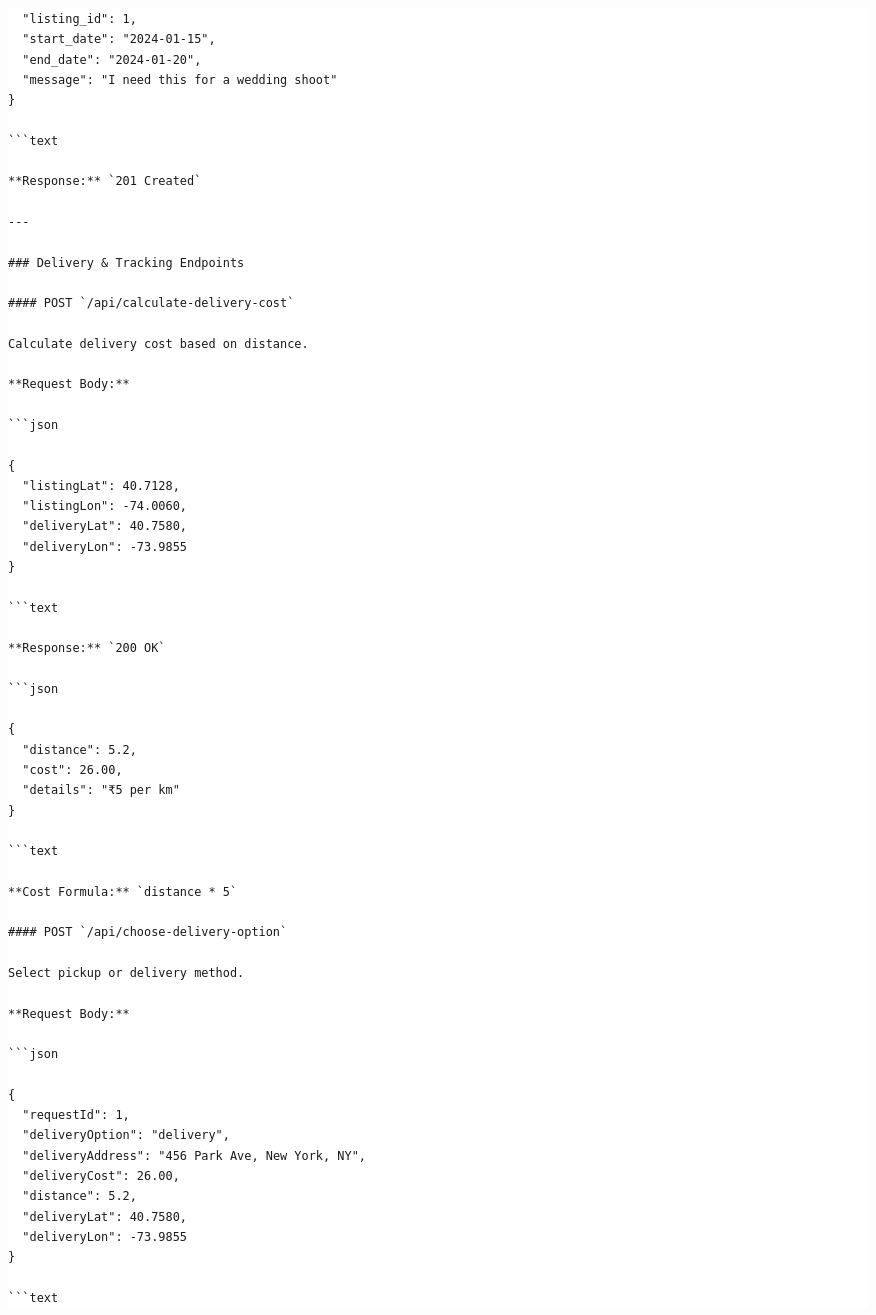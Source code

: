 ````text
  "listing_id": 1,
  "start_date": "2024-01-15",
  "end_date": "2024-01-20",
  "message": "I need this for a wedding shoot"
}

```text

**Response:** `201 Created`

---

### Delivery & Tracking Endpoints

#### POST `/api/calculate-delivery-cost`

Calculate delivery cost based on distance.

**Request Body:**

```json

{
  "listingLat": 40.7128,
  "listingLon": -74.0060,
  "deliveryLat": 40.7580,
  "deliveryLon": -73.9855
}

```text

**Response:** `200 OK`

```json

{
  "distance": 5.2,
  "cost": 26.00,
  "details": "₹5 per km"
}

```text

**Cost Formula:** `distance * 5`

#### POST `/api/choose-delivery-option`

Select pickup or delivery method.

**Request Body:**

```json

{
  "requestId": 1,
  "deliveryOption": "delivery",
  "deliveryAddress": "456 Park Ave, New York, NY",
  "deliveryCost": 26.00,
  "distance": 5.2,
  "deliveryLat": 40.7580,
  "deliveryLon": -73.9855
}

```text
````